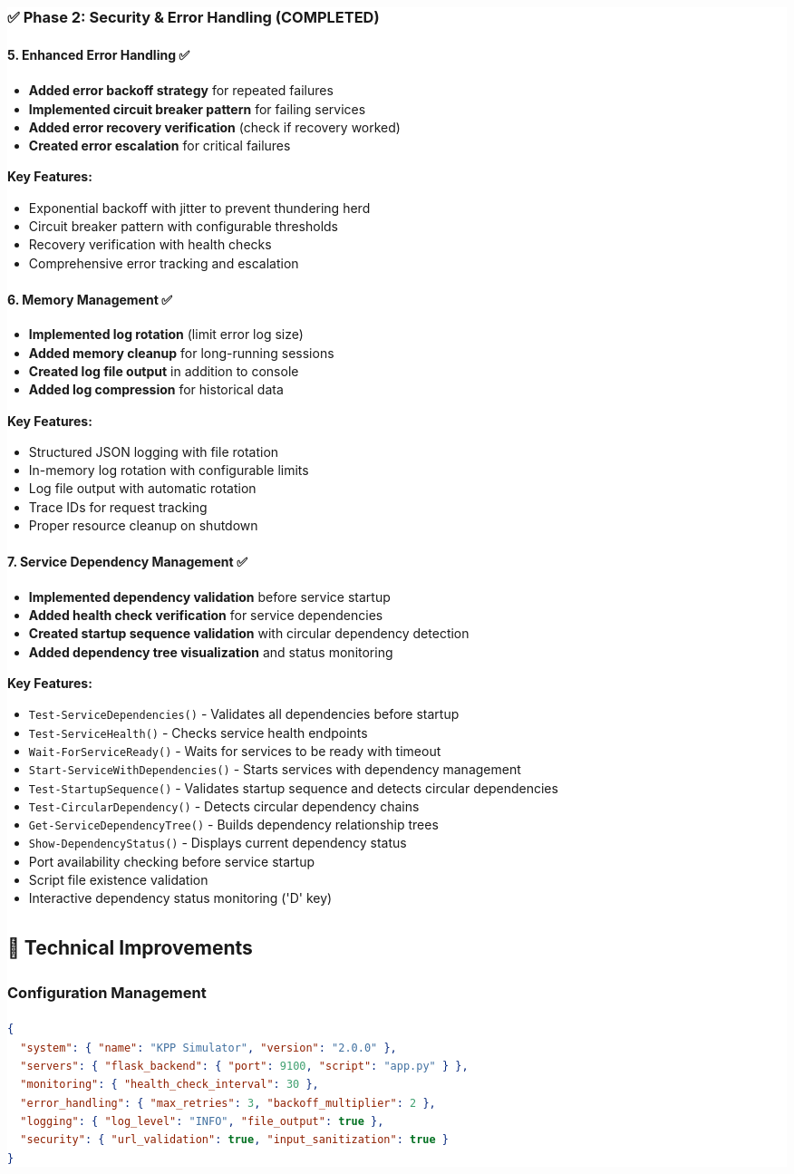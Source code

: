 ### ✅ **Phase 2: Security & Error Handling (COMPLETED)**

#### 5. Enhanced Error Handling ✅
- **Added error backoff strategy** for repeated failures
- **Implemented circuit breaker pattern** for failing services
- **Added error recovery verification** (check if recovery worked)
- **Created error escalation** for critical failures

**Key Features:**
- Exponential backoff with jitter to prevent thundering herd
- Circuit breaker pattern with configurable thresholds
- Recovery verification with health checks
- Comprehensive error tracking and escalation

#### 6. Memory Management ✅
- **Implemented log rotation** (limit error log size)
- **Added memory cleanup** for long-running sessions
- **Created log file output** in addition to console
- **Added log compression** for historical data

**Key Features:**
- Structured JSON logging with file rotation
- In-memory log rotation with configurable limits
- Log file output with automatic rotation
- Trace IDs for request tracking
- Proper resource cleanup on shutdown

#### 7. Service Dependency Management ✅
- **Implemented dependency validation** before service startup
- **Added health check verification** for service dependencies
- **Created startup sequence validation** with circular dependency detection
- **Added dependency tree visualization** and status monitoring

**Key Features:**
- `Test-ServiceDependencies()` - Validates all dependencies before startup
- `Test-ServiceHealth()` - Checks service health endpoints
- `Wait-ForServiceReady()` - Waits for services to be ready with timeout
- `Start-ServiceWithDependencies()` - Starts services with dependency management
- `Test-StartupSequence()` - Validates startup sequence and detects circular dependencies
- `Test-CircularDependency()` - Detects circular dependency chains
- `Get-ServiceDependencyTree()` - Builds dependency relationship trees
- `Show-DependencyStatus()` - Displays current dependency status
- Port availability checking before service startup
- Script file existence validation
- Interactive dependency status monitoring ('D' key)

## 🔧 **Technical Improvements**

### **Configuration Management**
```json
{
  "system": { "name": "KPP Simulator", "version": "2.0.0" },
  "servers": { "flask_backend": { "port": 9100, "script": "app.py" } },
  "monitoring": { "health_check_interval": 30 },
  "error_handling": { "max_retries": 3, "backoff_multiplier": 2 },
  "logging": { "log_level": "INFO", "file_output": true },
  "security": { "url_validation": true, "input_sanitization": true }
}
```
